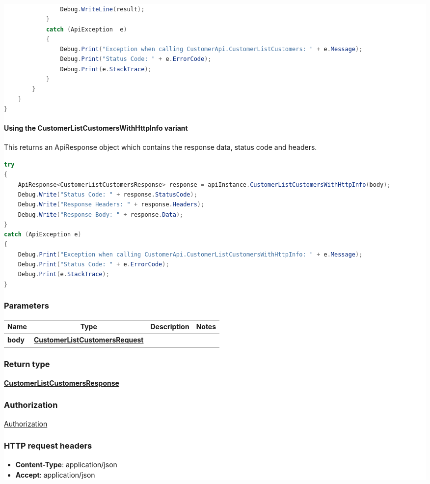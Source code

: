 ```csharp
                Debug.WriteLine(result);
            }
            catch (ApiException  e)
            {
                Debug.Print("Exception when calling CustomerApi.CustomerListCustomers: " + e.Message);
                Debug.Print("Status Code: " + e.ErrorCode);
                Debug.Print(e.StackTrace);
            }
        }
    }
}
```

#### Using the CustomerListCustomersWithHttpInfo variant
This returns an ApiResponse object which contains the response data, status code and headers.

```csharp
try
{
    ApiResponse<CustomerListCustomersResponse> response = apiInstance.CustomerListCustomersWithHttpInfo(body);
    Debug.Write("Status Code: " + response.StatusCode);
    Debug.Write("Response Headers: " + response.Headers);
    Debug.Write("Response Body: " + response.Data);
}
catch (ApiException e)
{
    Debug.Print("Exception when calling CustomerApi.CustomerListCustomersWithHttpInfo: " + e.Message);
    Debug.Print("Status Code: " + e.ErrorCode);
    Debug.Print(e.StackTrace);
}
```

### Parameters

| Name | Type | Description | Notes |
|------|------|-------------|-------|
| **body** | [**CustomerListCustomersRequest**](CustomerListCustomersRequest.md) |  |  |

### Return type

[**CustomerListCustomersResponse**](CustomerListCustomersResponse.md)

### Authorization

[Authorization](../README.md#Authorization)

### HTTP request headers

 - **Content-Type**: application/json
 - **Accept**: application/json
